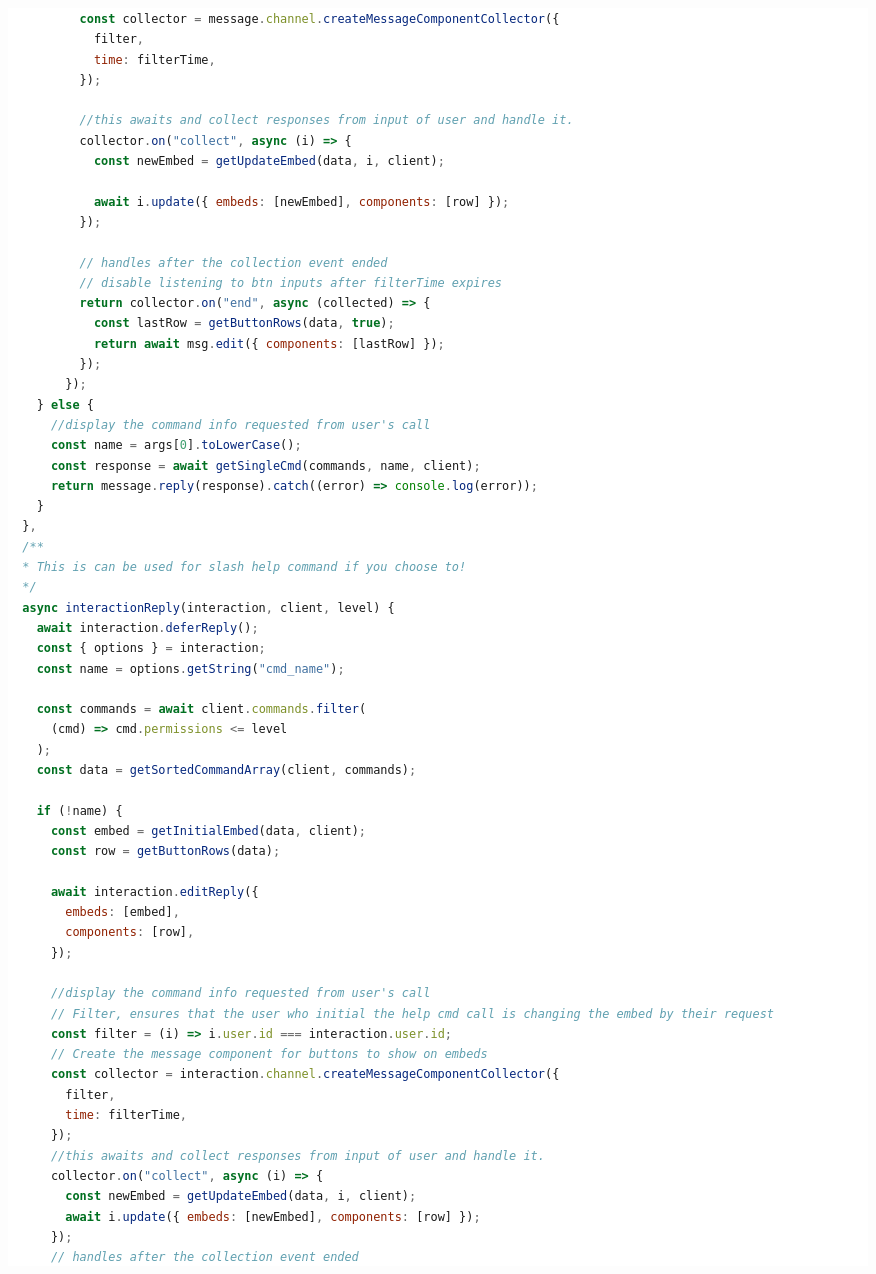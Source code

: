 ```````javascript
          const collector = message.channel.createMessageComponentCollector({
            filter,
            time: filterTime,
          });

          //this awaits and collect responses from input of user and handle it.
          collector.on("collect", async (i) => {
            const newEmbed = getUpdateEmbed(data, i, client);

            await i.update({ embeds: [newEmbed], components: [row] });
          });

          // handles after the collection event ended
          // disable listening to btn inputs after filterTime expires
          return collector.on("end", async (collected) => {
            const lastRow = getButtonRows(data, true);
            return await msg.edit({ components: [lastRow] });
          });
        });
    } else {
      //display the command info requested from user's call
      const name = args[0].toLowerCase();
      const response = await getSingleCmd(commands, name, client);
      return message.reply(response).catch((error) => console.log(error));
    }
  },
  /**
  * This is can be used for slash help command if you choose to!
  */
  async interactionReply(interaction, client, level) {
    await interaction.deferReply();
    const { options } = interaction;
    const name = options.getString("cmd_name");

    const commands = await client.commands.filter(
      (cmd) => cmd.permissions <= level
    );
    const data = getSortedCommandArray(client, commands);

    if (!name) {
      const embed = getInitialEmbed(data, client);
      const row = getButtonRows(data);

      await interaction.editReply({
        embeds: [embed],
        components: [row],
      });

      //display the command info requested from user's call
      // Filter, ensures that the user who initial the help cmd call is changing the embed by their request
      const filter = (i) => i.user.id === interaction.user.id;
      // Create the message component for buttons to show on embeds
      const collector = interaction.channel.createMessageComponentCollector({
        filter,
        time: filterTime,
      });
      //this awaits and collect responses from input of user and handle it.
      collector.on("collect", async (i) => {
        const newEmbed = getUpdateEmbed(data, i, client);
        await i.update({ embeds: [newEmbed], components: [row] });
      });
      // handles after the collection event ended
```````